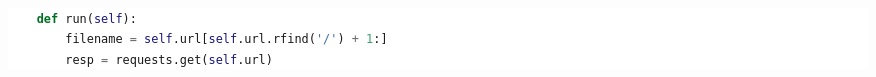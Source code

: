 ```py
    def run(self):
        filename = self.url[self.url.rfind('/') + 1:]
        resp = requests.get(self.url)
